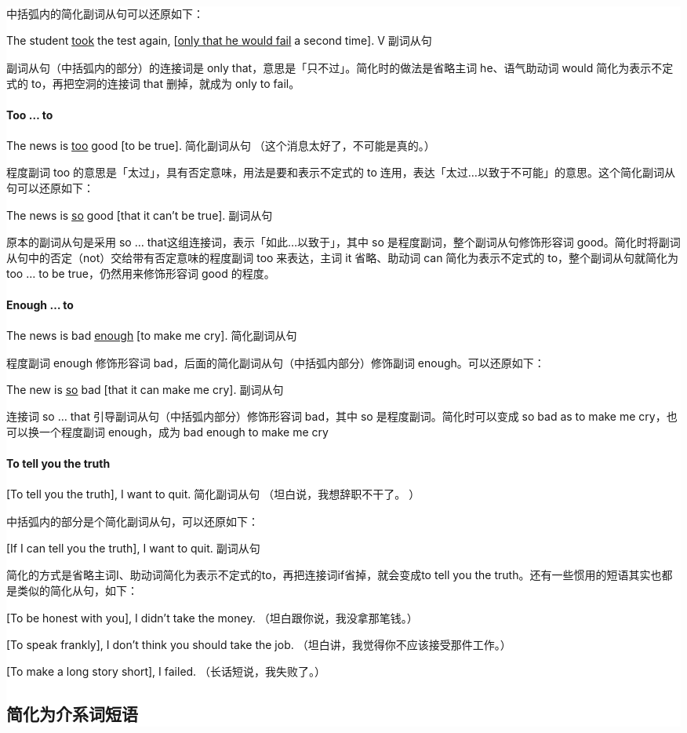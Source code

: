 中括弧内的简化副词从句可以还原如下：

The student <u>took</u> the test again, [<u>only that he would fail</u> a second time].
V 副词从句

副词从句（中括弧内的部分）的连接词是 only that，意思是「只不过」。简化时的做法是省略主词 he、语气助动词 would 简化为表示不定式的 to，再把空洞的连接词 that 删掉，就成为 only to fail。

#### Too … to

The news is <u>too</u> good [to be true].
简化副词从句
（这个消息太好了，不可能是真的。）

程度副词 too 的意思是「太过」，具有否定意味，用法是要和表示不定式的 to 连用，表达「太过…以致于不可能」的意思。这个简化副词从句可以还原如下：

The news is <u>so</u> good [that it can’t be true].
副词从句

原本的副词从句是采用 so … that这组连接词，表示「如此…以致于」，其中 so 是程度副词，整个副词从句修饰形容词 good。简化时将副词从句中的否定（not）交给带有否定意味的程度副词 too 来表达，主词 it 省略、助动词 can 简化为表示不定式的 to，整个副词从句就简化为 too … to be true，仍然用来修饰形容词 good 的程度。

#### Enough … to

The news is bad <u>enough</u> [to make me cry].
简化副词从句

程度副词 enough 修饰形容词 bad，后面的简化副词从句（中括弧内部分）修饰副词 enough。可以还原如下：

The new is <u>so</u> bad [that it can make me cry].
副词从句

连接词 so … that 引导副词从句（中括弧内部分）修饰形容词 bad，其中 so 是程度副词。简化时可以变成 so bad as to make me cry，也可以换一个程度副词 enough，成为 bad enough to make me cry

#### To tell you the truth

[To tell you the truth], I want to quit.
简化副词从句
（坦白说，我想辞职不干了。 ）

中括弧内的部分是个简化副词从句，可以还原如下：

[If I can tell you the truth], I want to quit.
副词从句

简化的方式是省略主词I、助动词简化为表示不定式的to，再把连接词if省掉，就会变成to tell you the truth。还有一些惯用的短语其实也都是类似的简化从句，如下：

[To be honest with you], I didn’t take the money.
（坦白跟你说，我没拿那笔钱。）

[To speak frankly], I don’t think you should take the job.
（坦白讲，我觉得你不应该接受那件工作。）

[To make a long story short], I failed.
（长话短说，我失败了。）

## 简化为介系词短语
